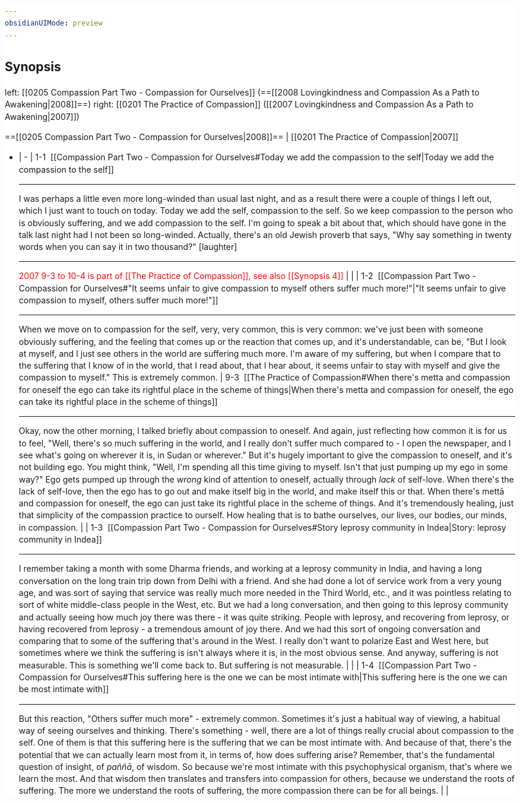 ```yaml
---
obsidianUIMode: preview
---
```


## Synopsis

left: [[0205 Compassion Part Two - Compassion for Ourselves]] (==[[2008 Lovingkindness and Compassion As a Path to Awakening|2008]]==)
right: [[0201 The Practice of Compassion]] ([[2007 Lovingkindness and Compassion As a Path to Awakening|2007]])

==[[0205 Compassion Part Two - Compassion for Ourselves\|2008]]== | [[0201 The Practice of Compassion\|2007]]
- | -
| <span class="blockid">1-1</span>&nbsp;&nbsp;[[Compassion Part Two - Compassion for Ourselves#Today we add the compassion to the self\|Today we add the compassion to the self]]<br/><hr class="cell">I was perhaps a little even more long-winded than usual last night, and as a result there were a couple of things I left out, which I just want to touch on today. Today we add the self, compassion to the self. So we keep compassion to the person who is obviously suffering, and we add compassion to the self. I'm going to speak a bit about that, which should have gone in the talk last night had I not been so long-winded. Actually, there's an old Jewish proverb that says, "Why say something in twenty words when you can say it in two thousand?" [laughter]<br/><hr class="cell"><span style="color:red">2007 9-3 to 10-4 is part of [[The Practice of Compassion]], see also [[Synopsis 4]]</span> |  |
| <span class="blockid">1-2</span>&nbsp;&nbsp;[[Compassion Part Two - Compassion for Ourselves#"It seems unfair to give compassion to myself others suffer much more!"\|"It seems unfair to give compassion to myself, others suffer much more!"]]<br/><hr class="cell">When we move on to compassion for the self, very, very common, this is very common: we've just been with someone obviously suffering, and the feeling that comes up or the reaction that comes up, and it's understandable, can be, "But I look at myself, and I just see others in the world are suffering much more. I'm aware of my suffering, but when I compare that to the suffering that I know of in the world, that I read about, that I hear about, it seems unfair to stay with myself and give the compassion to myself." This is extremely common. | <span class="blockid">9-3</span>&nbsp;&nbsp;[[The Practice of Compassion#When there's metta and compassion for oneself the ego can take its rightful place in the scheme of things\|When there's metta and compassion for oneself, the ego can take its rightful place in the scheme of things]]<br/><hr class="cell">Okay, now the other morning, I talked briefly about compassion to oneself. And again, just reflecting how common it is for us to feel, "Well, there's so much suffering in the world, and I really don't suffer much compared to - I open the newspaper, and I see what's going on wherever it is, in Sudan or wherever." But it's hugely important to give the compassion to oneself, and it's not building ego. You might think, "Well, I'm spending all this time giving to myself. Isn't that just pumping up my ego in some way?" Ego gets pumped up through the _wrong_ kind of attention to oneself, actually through _lack_ of self-love. When there's the lack of self-love, then the ego has to go out and make itself big in the world, and make itself this or that. When there's mettā and compassion for oneself, the ego can just take its rightful place in the scheme of things. And it's tremendously healing, just that simplicity of the compassion practice to ourself. How healing that is to bathe ourselves, our lives, our bodies, our minds, in compassion. |
| <span class="blockid">1-3</span>&nbsp;&nbsp;[[Compassion Part Two - Compassion for Ourselves#Story leprosy community in Indea\|Story: leprosy community in Indea]]<br/><hr class="cell">I remember taking a month with some Dharma friends, and working at a leprosy community in India, and having a long conversation on the long train trip down from Delhi with a friend. And she had done a lot of service work from a very young age, and was sort of saying that service was really much more needed in the Third World, etc., and it was pointless relating to sort of white middle-class people in the West, etc. But we had a long conversation, and then going to this leprosy community and actually seeing how much joy there was there - it was quite striking. People with leprosy, and recovering from leprosy, or having recovered from leprosy - a tremendous amount of joy there. And we had this sort of ongoing conversation and comparing that to some of the suffering that's around in the West. I really don't want to polarize East and West here, but sometimes where we think the suffering is isn't always where it is, in the most obvious sense. And anyway, suffering is not measurable. This is something we'll come back to. But suffering is not measurable. |  |
| <span class="blockid">1-4</span>&nbsp;&nbsp;[[Compassion Part Two - Compassion for Ourselves#This suffering here is the one we can be most intimate with\|This suffering here is the one we can be most intimate with]]<br/><hr class="cell">But this reaction, "Others suffer much more" - extremely common. Sometimes it's just a habitual way of viewing, a habitual way of seeing ourselves and thinking. There's something - well, there are a lot of things really crucial about compassion to the self. One of them is that this suffering here is the suffering that we can be most intimate with. And because of that, there's the potential that we can actually learn most from it, in terms of, how does suffering arise? Remember, that's the fundamental question of insight, of _paññā_, of wisdom. So because we're most intimate with this psychophysical organism, that's where we learn the most. And that wisdom then translates and transfers into compassion for others, because we understand the roots of suffering. The more we understand the roots of suffering, the more compassion there can be for all beings. |  |